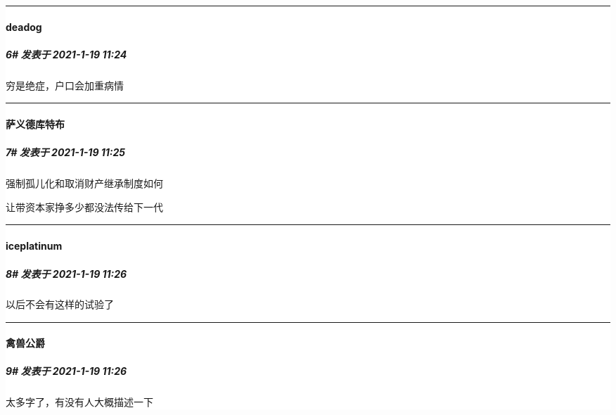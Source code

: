 





*****

####  deadog  
##### 6#       发表于 2021-1-19 11:24




穷是绝症，户口会加重病情







*****

####  萨义德库特布  
##### 7#       发表于 2021-1-19 11:25




强制孤儿化和取消财产继承制度如何


让带资本家挣多少都没法传给下一代







*****

####  iceplatinum  
##### 8#       发表于 2021-1-19 11:26




以后不会有这样的试验了







*****

####  禽兽公爵  
##### 9#       发表于 2021-1-19 11:26




太多字了，有没有人大概描述一下





